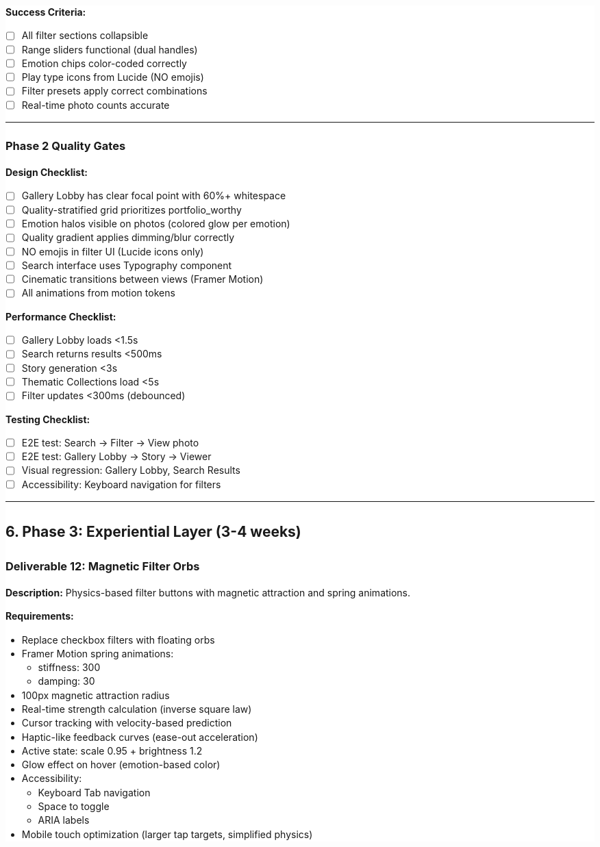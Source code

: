**Success Criteria:**
- [ ] All filter sections collapsible
- [ ] Range sliders functional (dual handles)
- [ ] Emotion chips color-coded correctly
- [ ] Play type icons from Lucide (NO emojis)
- [ ] Filter presets apply correct combinations
- [ ] Real-time photo counts accurate

---

### Phase 2 Quality Gates

**Design Checklist:**
- [ ] Gallery Lobby has clear focal point with 60%+ whitespace
- [ ] Quality-stratified grid prioritizes portfolio_worthy
- [ ] Emotion halos visible on photos (colored glow per emotion)
- [ ] Quality gradient applies dimming/blur correctly
- [ ] NO emojis in filter UI (Lucide icons only)
- [ ] Search interface uses Typography component
- [ ] Cinematic transitions between views (Framer Motion)
- [ ] All animations from motion tokens

**Performance Checklist:**
- [ ] Gallery Lobby loads <1.5s
- [ ] Search returns results <500ms
- [ ] Story generation <3s
- [ ] Thematic Collections load <5s
- [ ] Filter updates <300ms (debounced)

**Testing Checklist:**
- [ ] E2E test: Search → Filter → View photo
- [ ] E2E test: Gallery Lobby → Story → Viewer
- [ ] Visual regression: Gallery Lobby, Search Results
- [ ] Accessibility: Keyboard navigation for filters

---

## 6. Phase 3: Experiential Layer (3-4 weeks)

### Deliverable 12: Magnetic Filter Orbs

**Description:** Physics-based filter buttons with magnetic attraction and spring animations.

**Requirements:**
- Replace checkbox filters with floating orbs
- Framer Motion spring animations:
  - stiffness: 300
  - damping: 30
- 100px magnetic attraction radius
- Real-time strength calculation (inverse square law)
- Cursor tracking with velocity-based prediction
- Haptic-like feedback curves (ease-out acceleration)
- Active state: scale 0.95 + brightness 1.2
- Glow effect on hover (emotion-based color)
- Accessibility:
  - Keyboard Tab navigation
  - Space to toggle
  - ARIA labels
- Mobile touch optimization (larger tap targets, simplified physics)
